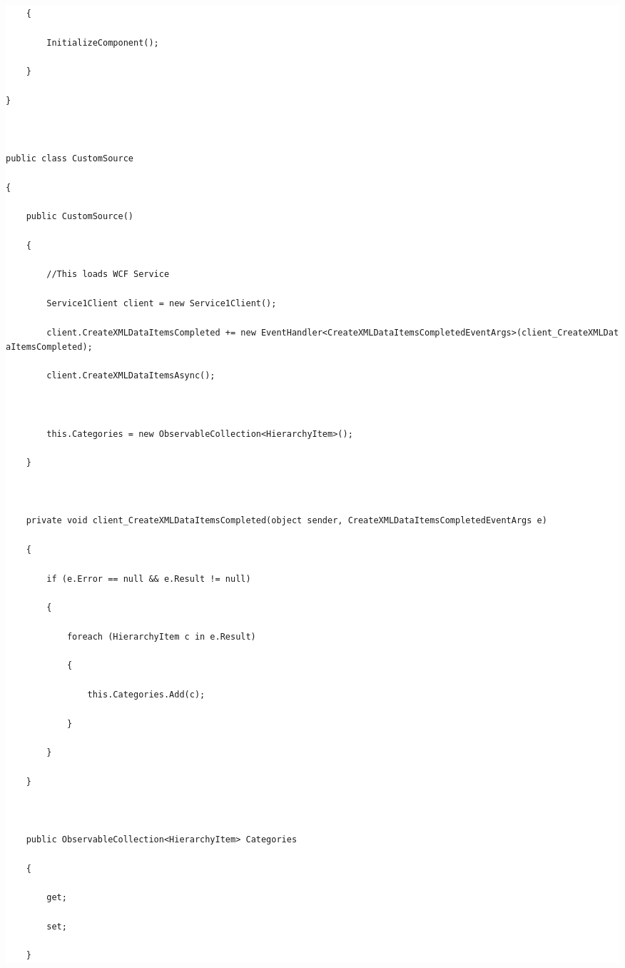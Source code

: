         {

            InitializeComponent();

        }

    }



    public class CustomSource

    {

        public CustomSource()

        {

            //This loads WCF Service

            Service1Client client = new Service1Client();

            client.CreateXMLDataItemsCompleted += new EventHandler<CreateXMLDataItemsCompletedEventArgs>(client_CreateXMLDataItemsCompleted);

            client.CreateXMLDataItemsAsync();



            this.Categories = new ObservableCollection<HierarchyItem>();

        }



        private void client_CreateXMLDataItemsCompleted(object sender, CreateXMLDataItemsCompletedEventArgs e)

        {

            if (e.Error == null && e.Result != null)

            {

                foreach (HierarchyItem c in e.Result)

                {

                    this.Categories.Add(c);

                }

            }

        }



        public ObservableCollection<HierarchyItem> Categories

        {

            get;

            set;

        }
